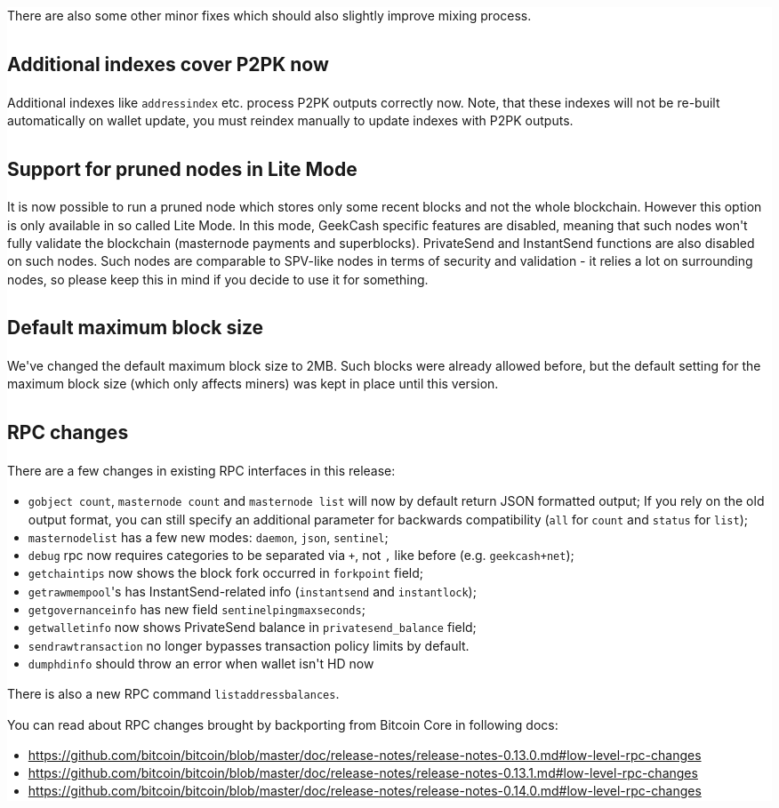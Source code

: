 There are also some other minor fixes which should also slightly improve mixing process.

Additional indexes cover P2PK now
---------------------------------

Additional indexes like `addressindex` etc. process P2PK outputs correctly now. Note, that these indexes will
not be re-built automatically on wallet update, you must reindex manually to update indexes with P2PK outputs.

Support for pruned nodes in Lite Mode
-------------------------------------

It is now possible to run a pruned node which stores only some recent blocks and not the whole blockchain.
However this option is only available in so called Lite Mode. In this mode, GeekCash specific features are disabled, meaning
that such nodes won't fully validate the blockchain (masternode payments and superblocks).
PrivateSend and InstantSend functions are also disabled on such nodes. Such nodes are comparable to SPV-like nodes
in terms of security and validation - it relies a lot on surrounding nodes, so please keep this in mind if you decide to
use it for something.

Default maximum block size
--------------------------

We've changed the default maximum block size to 2MB. Such blocks were already allowed before, but the default setting
for the maximum block size (which only affects miners) was kept in place until this version.

RPC changes
-----------

There are a few changes in existing RPC interfaces in this release:
- `gobject count`, `masternode count` and `masternode list` will now by default return JSON formatted output;
If you rely on the old output format, you can still specify an additional parameter for backwards compatibility (`all` for `count` and `status` for `list`);
- `masternodelist` has a few new modes: `daemon`, `json`, `sentinel`;
- `debug` rpc now requires categories to be separated via `+`, not `,` like before (e.g. `geekcash+net`);
- `getchaintips` now shows the block fork occurred in `forkpoint` field;
- `getrawmempool`'s has InstantSend-related info (`instantsend` and `instantlock`);
- `getgovernanceinfo` has new field `sentinelpingmaxseconds`;
- `getwalletinfo` now shows PrivateSend balance in `privatesend_balance` field;
- `sendrawtransaction` no longer bypasses transaction policy limits by default.
- `dumphdinfo` should throw an error when wallet isn't HD now

There is also a new RPC command `listaddressbalances`.

You can read about RPC changes brought by backporting from Bitcoin Core in following docs:
- https://github.com/bitcoin/bitcoin/blob/master/doc/release-notes/release-notes-0.13.0.md#low-level-rpc-changes
- https://github.com/bitcoin/bitcoin/blob/master/doc/release-notes/release-notes-0.13.1.md#low-level-rpc-changes
- https://github.com/bitcoin/bitcoin/blob/master/doc/release-notes/release-notes-0.14.0.md#low-level-rpc-changes
